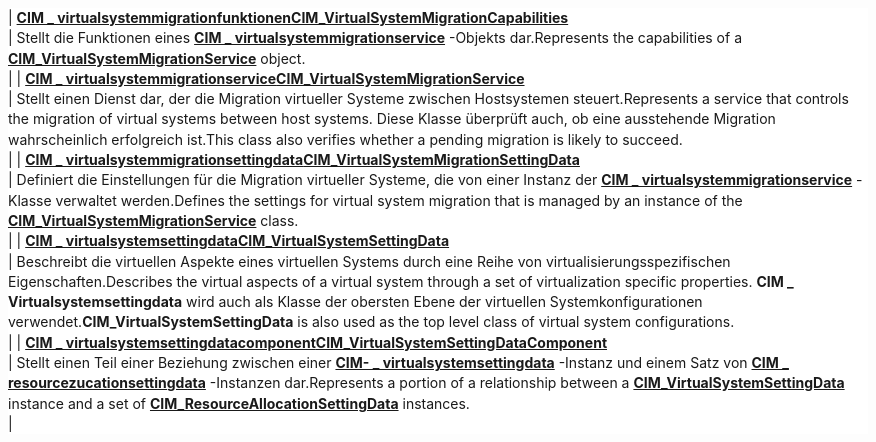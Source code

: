 | [<span data-ttu-id="9cb3b-393">**CIM \_ virtualsystemmigrationfunktionen**</span><span class="sxs-lookup"><span data-stu-id="9cb3b-393">**CIM\_VirtualSystemMigrationCapabilities**</span></span>](cim-virtualsystemmigrationcapabilities.md)<br/>       | <span data-ttu-id="9cb3b-394">Stellt die Funktionen eines [**CIM \_ virtualsystemmigrationservice**](cim-virtualsystemmigrationservice.md) -Objekts dar.</span><span class="sxs-lookup"><span data-stu-id="9cb3b-394">Represents the capabilities of a [**CIM\_VirtualSystemMigrationService**](cim-virtualsystemmigrationservice.md) object.</span></span><br/>                                                                                                                                                                                                                                                                   |
| [<span data-ttu-id="9cb3b-395">**CIM \_ virtualsystemmigrationservice**</span><span class="sxs-lookup"><span data-stu-id="9cb3b-395">**CIM\_VirtualSystemMigrationService**</span></span>](cim-virtualsystemmigrationservice.md)<br/>                 | <span data-ttu-id="9cb3b-396">Stellt einen Dienst dar, der die Migration virtueller Systeme zwischen Hostsystemen steuert.</span><span class="sxs-lookup"><span data-stu-id="9cb3b-396">Represents a service that controls the migration of virtual systems between host systems.</span></span> <span data-ttu-id="9cb3b-397">Diese Klasse überprüft auch, ob eine ausstehende Migration wahrscheinlich erfolgreich ist.</span><span class="sxs-lookup"><span data-stu-id="9cb3b-397">This class also verifies whether a pending migration is likely to succeed.</span></span><br/>                                                                                                                                                                                                                       |
| [<span data-ttu-id="9cb3b-398">**CIM \_ virtualsystemmigrationsettingdata**</span><span class="sxs-lookup"><span data-stu-id="9cb3b-398">**CIM\_VirtualSystemMigrationSettingData**</span></span>](cim-virtualsystemmigrationsettingdata.md)<br/>         | <span data-ttu-id="9cb3b-399">Definiert die Einstellungen für die Migration virtueller Systeme, die von einer Instanz der [**CIM \_ virtualsystemmigrationservice**](cim-virtualsystemmigrationservice.md) -Klasse verwaltet werden.</span><span class="sxs-lookup"><span data-stu-id="9cb3b-399">Defines the settings for virtual system migration that is managed by an instance of the [**CIM\_VirtualSystemMigrationService**](cim-virtualsystemmigrationservice.md) class.</span></span> <br/>                                                                                                                                                                                                            |
| [<span data-ttu-id="9cb3b-400">**CIM \_ virtualsystemsettingdata**</span><span class="sxs-lookup"><span data-stu-id="9cb3b-400">**CIM\_VirtualSystemSettingData**</span></span>](cim-virtualsystemsettingdata.md)<br/>                           | <span data-ttu-id="9cb3b-401">Beschreibt die virtuellen Aspekte eines virtuellen Systems durch eine Reihe von virtualisierungsspezifischen Eigenschaften.</span><span class="sxs-lookup"><span data-stu-id="9cb3b-401">Describes the virtual aspects of a virtual system through a set of virtualization specific properties.</span></span> <span data-ttu-id="9cb3b-402">**CIM \_ Virtualsystemsettingdata** wird auch als Klasse der obersten Ebene der virtuellen Systemkonfigurationen verwendet.</span><span class="sxs-lookup"><span data-stu-id="9cb3b-402">**CIM\_VirtualSystemSettingData** is also used as the top level class of virtual system configurations.</span></span><br/>                                                                                                                                                                             |
| [<span data-ttu-id="9cb3b-403">**CIM \_ virtualsystemsettingdatacomponent**</span><span class="sxs-lookup"><span data-stu-id="9cb3b-403">**CIM\_VirtualSystemSettingDataComponent**</span></span>](cim-virtualsystemsettingdatacomponent.md)<br/>         | <span data-ttu-id="9cb3b-404">Stellt einen Teil einer Beziehung zwischen einer [**CIM- \_ virtualsystemsettingdata**](cim-virtualsystemsettingdata.md) -Instanz und einem Satz von [**CIM \_ resourcezucationsettingdata**](cim-resourceallocationsettingdata.md) -Instanzen dar.</span><span class="sxs-lookup"><span data-stu-id="9cb3b-404">Represents a portion of a relationship between a [**CIM\_VirtualSystemSettingData**](cim-virtualsystemsettingdata.md) instance and a set of [**CIM\_ResourceAllocationSettingData**](cim-resourceallocationsettingdata.md) instances.</span></span><br/>                                                                                                                                                    |
